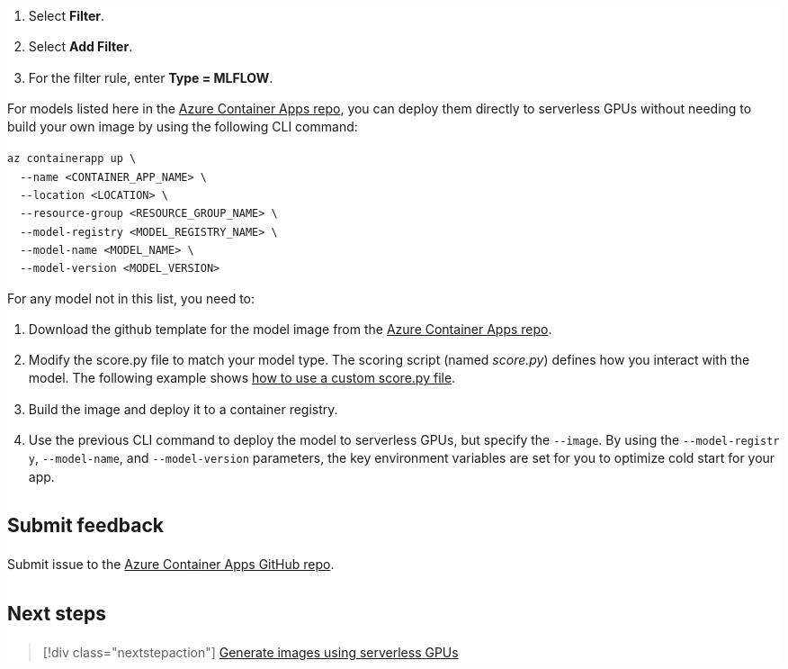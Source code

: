 1. Select **Filter**.

1. Select **Add Filter**.

1. For the filter rule, enter **Type = MLFLOW**.

For models listed here in the [Azure Container Apps repo](https://github.com/microsoft/azure-container-apps/tree/main/templates/azml-app), you can deploy them directly to serverless GPUs without needing to build your own image by using the following CLI command:

```azurecli
az containerapp up \
  --name <CONTAINER_APP_NAME> \
  --location <LOCATION> \
  --resource-group <RESOURCE_GROUP_NAME> \
  --model-registry <MODEL_REGISTRY_NAME> \
  --model-name <MODEL_NAME> \
  --model-version <MODEL_VERSION>
```

For any model not in this list, you need to:

1. Download the github template for the model image from the [Azure Container Apps repo](https://github.com/microsoft/azure-container-apps/tree/main/templates/azml-app).

1. Modify the score.py file to match your model type. The scoring script (named *score.py*) defines how you interact with the model. The following example shows [how to use a custom score.py file](/azure/machine-learning/how-to-deploy-online-endpoints?view=azureml-api-2&tabs=cli).

1. Build the image and deploy it to a container registry.

1. Use the previous CLI command to deploy the model to serverless GPUs, but specify the `--image`. By using the `--model-registry`, `--model-name`, and `--model-version` parameters, the key environment variables are set for you to optimize cold start for your app.

## Submit feedback

Submit issue to the [Azure Container Apps GitHub repo](https://github.com/microsoft/azure-container-apps).

## Next steps

> [!div class="nextstepaction"]
> [Generate images using serverless GPUs](gpu-image-generation.md)
